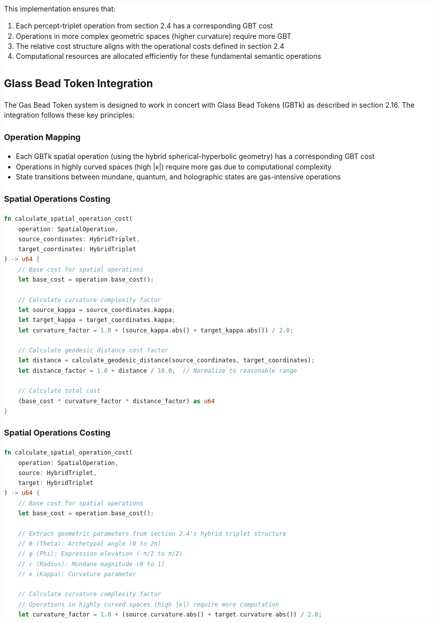 ```rust
```

This implementation ensures that:

1. Each percept-triplet operation from section 2.4 has a corresponding GBT cost
2. Operations in more complex geometric spaces (higher curvature) require more GBT
3. The relative cost structure aligns with the operational costs defined in section 2.4
4. Computational resources are allocated efficiently for these fundamental semantic operations

## Glass Bead Token Integration

The Gas Bead Token system is designed to work in concert with Glass Bead Tokens (GBTk) as described in section 2.16. The integration follows these key principles:

### Operation Mapping
- Each GBTk spatial operation (using the hybrid spherical-hyperbolic geometry) has a corresponding GBT cost
- Operations in highly curved spaces (high |κ|) require more gas due to computational complexity
- State transitions between mundane, quantum, and holographic states are gas-intensive operations

### Spatial Operations Costing
```rust
fn calculate_spatial_operation_cost(
    operation: SpatialOperation,
    source_coordinates: HybridTriplet,
    target_coordinates: HybridTriplet
) -> u64 {
    // Base cost for spatial operations
    let base_cost = operation.base_cost();
    
    // Calculate curvature complexity factor
    let source_kappa = source_coordinates.kappa;
    let target_kappa = target_coordinates.kappa;
    let curvature_factor = 1.0 + (source_kappa.abs() + target_kappa.abs()) / 2.0;
    
    // Calculate geodesic distance cost factor
    let distance = calculate_geodesic_distance(source_coordinates, target_coordinates);
    let distance_factor = 1.0 + distance / 10.0;  // Normalize to reasonable range
    
    // Calculate total cost
    (base_cost * curvature_factor * distance_factor) as u64
}
```

### Spatial Operations Costing
```rust
fn calculate_spatial_operation_cost(
    operation: SpatialOperation,
    source: HybridTriplet,
    target: HybridTriplet
) -> u64 {
    // Base cost for spatial operations
    let base_cost = operation.base_cost();
    
    // Extract geometric parameters from section 2.4's hybrid triplet structure
    // θ (Theta): Archetypal angle (0 to 2π) 
    // φ (Phi): Expression elevation (-π/2 to π/2)
    // r (Radius): Mundane magnitude (0 to 1)
    // κ (Kappa): Curvature parameter
    
    // Calculate curvature complexity factor
    // Operations in highly curved spaces (high |κ|) require more computation
    let curvature_factor = 1.0 + (source.curvature.abs() + target.curvature.abs()) / 2.0;
```